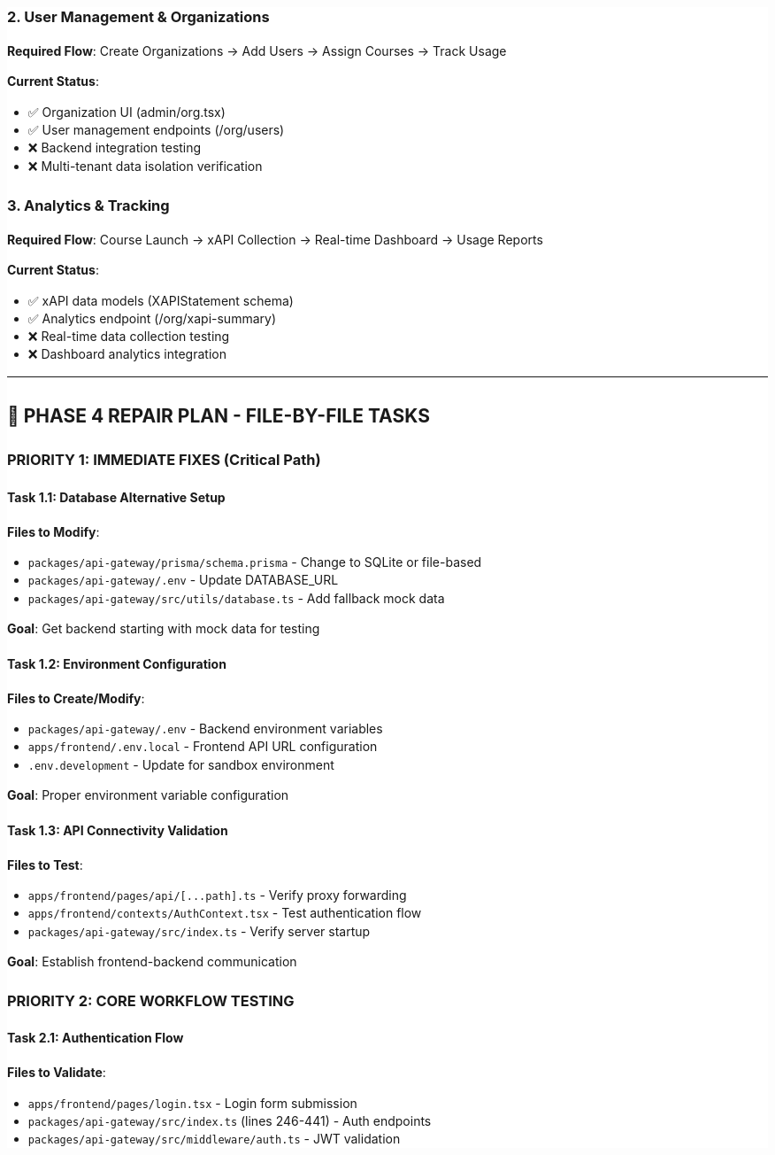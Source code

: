 ### 2. User Management & Organizations
**Required Flow**: Create Organizations → Add Users → Assign Courses → Track Usage

**Current Status**:
- ✅ Organization UI (admin/org.tsx) 
- ✅ User management endpoints (/org/users)
- ❌ Backend integration testing
- ❌ Multi-tenant data isolation verification

### 3. Analytics & Tracking
**Required Flow**: Course Launch → xAPI Collection → Real-time Dashboard → Usage Reports

**Current Status**:
- ✅ xAPI data models (XAPIStatement schema)
- ✅ Analytics endpoint (/org/xapi-summary)
- ❌ Real-time data collection testing
- ❌ Dashboard analytics integration

---

## 🧩 PHASE 4 REPAIR PLAN - FILE-BY-FILE TASKS

### PRIORITY 1: IMMEDIATE FIXES (Critical Path)

#### Task 1.1: Database Alternative Setup
**Files to Modify**:
- `packages/api-gateway/prisma/schema.prisma` - Change to SQLite or file-based
- `packages/api-gateway/.env` - Update DATABASE_URL  
- `packages/api-gateway/src/utils/database.ts` - Add fallback mock data

**Goal**: Get backend starting with mock data for testing

#### Task 1.2: Environment Configuration  
**Files to Create/Modify**:
- `packages/api-gateway/.env` - Backend environment variables
- `apps/frontend/.env.local` - Frontend API URL configuration
- `.env.development` - Update for sandbox environment

**Goal**: Proper environment variable configuration

#### Task 1.3: API Connectivity Validation
**Files to Test**:
- `apps/frontend/pages/api/[...path].ts` - Verify proxy forwarding
- `apps/frontend/contexts/AuthContext.tsx` - Test authentication flow
- `packages/api-gateway/src/index.ts` - Verify server startup

**Goal**: Establish frontend-backend communication

### PRIORITY 2: CORE WORKFLOW TESTING

#### Task 2.1: Authentication Flow
**Files to Validate**:
- `apps/frontend/pages/login.tsx` - Login form submission
- `packages/api-gateway/src/index.ts` (lines 246-441) - Auth endpoints
- `packages/api-gateway/src/middleware/auth.ts` - JWT validation
